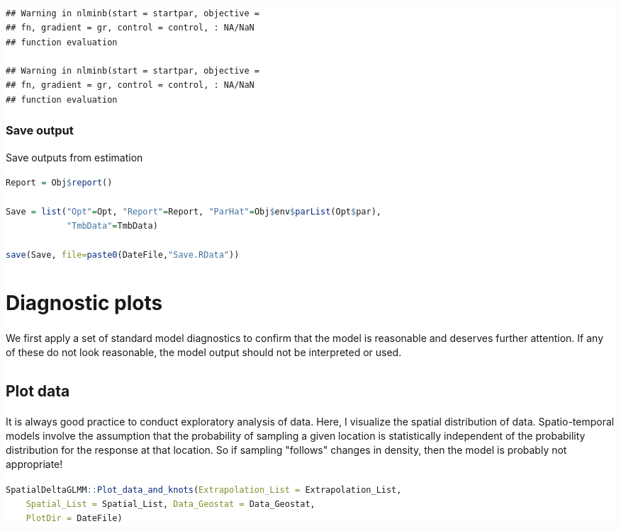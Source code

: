     ## Warning in nlminb(start = startpar, objective =
    ## fn, gradient = gr, control = control, : NA/NaN
    ## function evaluation

    ## Warning in nlminb(start = startpar, objective =
    ## fn, gradient = gr, control = control, : NA/NaN
    ## function evaluation

### Save output

Save outputs from estimation

``` r
Report = Obj$report()

Save = list("Opt"=Opt, "Report"=Report, "ParHat"=Obj$env$parList(Opt$par), 
            "TmbData"=TmbData)

save(Save, file=paste0(DateFile,"Save.RData"))
```

Diagnostic plots
================

We first apply a set of standard model diagnostics to confirm that the model is reasonable and deserves further attention. If any of these do not look reasonable, the model output should not be interpreted or used.

Plot data
---------

It is always good practice to conduct exploratory analysis of data. Here, I visualize the spatial distribution of data. Spatio-temporal models involve the assumption that the probability of sampling a given location is statistically independent of the probability distribution for the response at that location. So if sampling "follows" changes in density, then the model is probably not appropriate!

``` r
SpatialDeltaGLMM::Plot_data_and_knots(Extrapolation_List = Extrapolation_List, 
    Spatial_List = Spatial_List, Data_Geostat = Data_Geostat, 
    PlotDir = DateFile)
```
